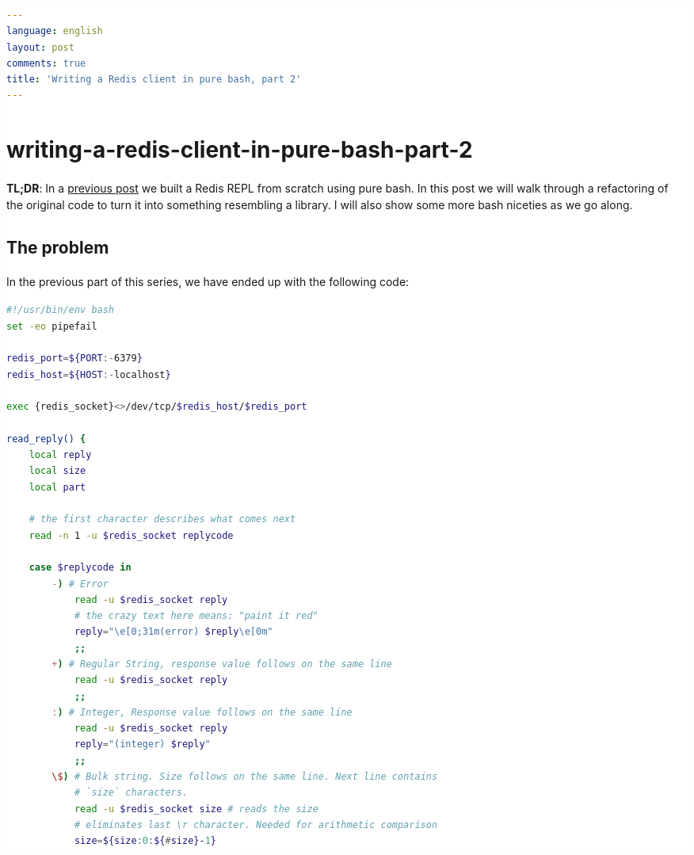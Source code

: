 ```yaml
---
language: english
layout: post
comments: true
title: 'Writing a Redis client in pure bash, part 2'
---
```


<p hidden>

# writing-a-redis-client-in-pure-bash-part-2

</p>

**TL;DR**: In a [previous post](http://{{site.url}}/2015/07/27/writing-a-redis-client-in-pure-bash-part-1/) we built a Redis REPL from scratch using pure
bash. In this post we will walk through a refactoring of the original code to
turn it into something resembling a library. I will also show some more bash
niceties as we go along.

<p hidden> <span class="underline">excerpt-separator</span> </p>

## The problem

In the previous part of this series, we have ended up with the following
code:

```bash
#!/usr/bin/env bash
set -eo pipefail

redis_port=${PORT:-6379}
redis_host=${HOST:-localhost}

exec {redis_socket}<>/dev/tcp/$redis_host/$redis_port

read_reply() {
    local reply
    local size
    local part

    # the first character describes what comes next
    read -n 1 -u $redis_socket replycode

    case $replycode in
        -) # Error
            read -u $redis_socket reply
            # the crazy text here means: "paint it red"
            reply="\e[0;31m(error) $reply\e[0m"
            ;;
        +) # Regular String, response value follows on the same line
            read -u $redis_socket reply
            ;;
        :) # Integer, Response value follows on the same line
            read -u $redis_socket reply
            reply="(integer) $reply"
            ;;
        \$) # Bulk string. Size follows on the same line. Next line contains
            # `size` characters.
            read -u $redis_socket size # reads the size
            # eliminates last \r character. Needed for arithmetic comparison
            size=${size:0:${#size}-1}

```
